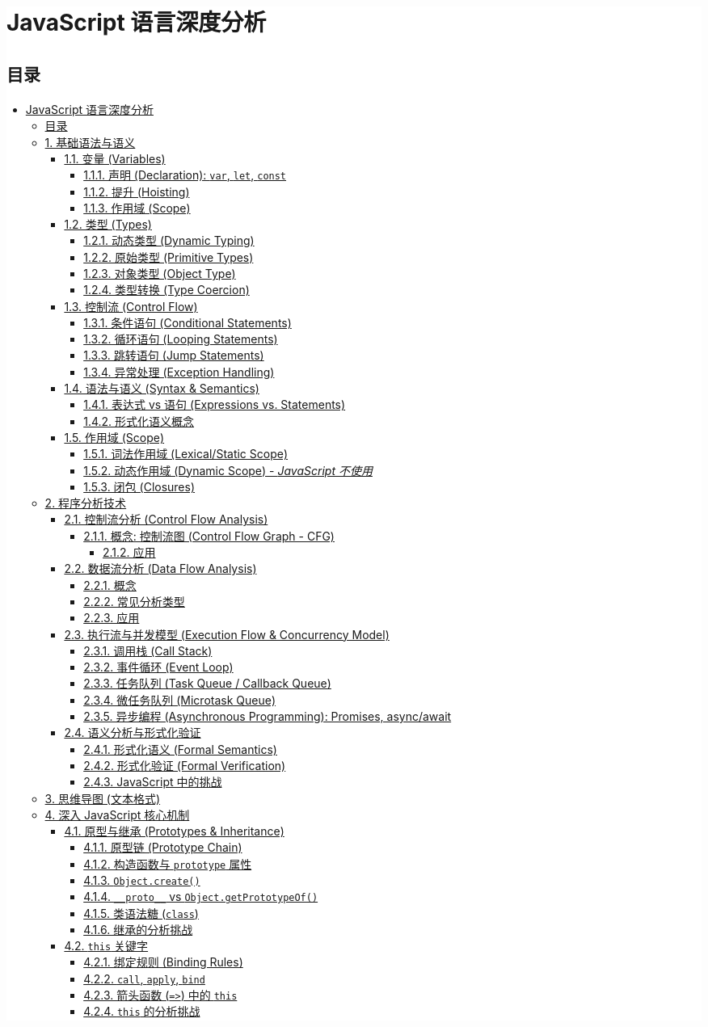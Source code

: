 # JavaScript 语言深度分析

## 目录

- [JavaScript 语言深度分析](#javascript-语言深度分析)
  - [目录](#目录)
  - [1. 基础语法与语义](#1-基础语法与语义)
    - [1.1. 变量 (Variables)](#11-变量-variables)
      - [1.1.1. 声明 (Declaration): `var`, `let`, `const`](#111-声明-declaration-var-let-const)
      - [1.1.2. 提升 (Hoisting)](#112-提升-hoisting)
      - [1.1.3. 作用域 (Scope)](#113-作用域-scope)
    - [1.2. 类型 (Types)](#12-类型-types)
      - [1.2.1. 动态类型 (Dynamic Typing)](#121-动态类型-dynamic-typing)
      - [1.2.2. 原始类型 (Primitive Types)](#122-原始类型-primitive-types)
      - [1.2.3. 对象类型 (Object Type)](#123-对象类型-object-type)
      - [1.2.4. 类型转换 (Type Coercion)](#124-类型转换-type-coercion)
    - [1.3. 控制流 (Control Flow)](#13-控制流-control-flow)
      - [1.3.1. 条件语句 (Conditional Statements)](#131-条件语句-conditional-statements)
      - [1.3.2. 循环语句 (Looping Statements)](#132-循环语句-looping-statements)
      - [1.3.3. 跳转语句 (Jump Statements)](#133-跳转语句-jump-statements)
      - [1.3.4. 异常处理 (Exception Handling)](#134-异常处理-exception-handling)
    - [1.4. 语法与语义 (Syntax \& Semantics)](#14-语法与语义-syntax--semantics)
      - [1.4.1. 表达式 vs 语句 (Expressions vs. Statements)](#141-表达式-vs-语句-expressions-vs-statements)
      - [1.4.2. 形式化语义概念](#142-形式化语义概念)
    - [1.5. 作用域 (Scope)](#15-作用域-scope)
      - [1.5.1. 词法作用域 (Lexical/Static Scope)](#151-词法作用域-lexicalstatic-scope)
      - [1.5.2. 动态作用域 (Dynamic Scope) - *JavaScript 不使用*](#152-动态作用域-dynamic-scope---javascript-不使用)
      - [1.5.3. 闭包 (Closures)](#153-闭包-closures)
  - [2. 程序分析技术](#2-程序分析技术)
    - [2.1. 控制流分析 (Control Flow Analysis)](#21-控制流分析-control-flow-analysis)
      - [2.1.1. 概念: 控制流图 (Control Flow Graph - CFG)](#211-概念-控制流图-control-flow-graph---cfg)
        - [2.1.2. 应用](#212-应用)
    - [2.2. 数据流分析 (Data Flow Analysis)](#22-数据流分析-data-flow-analysis)
      - [2.2.1. 概念](#221-概念)
      - [2.2.2. 常见分析类型](#222-常见分析类型)
      - [2.2.3. 应用](#223-应用)
    - [2.3. 执行流与并发模型 (Execution Flow \& Concurrency Model)](#23-执行流与并发模型-execution-flow--concurrency-model)
      - [2.3.1. 调用栈 (Call Stack)](#231-调用栈-call-stack)
      - [2.3.2. 事件循环 (Event Loop)](#232-事件循环-event-loop)
      - [2.3.3. 任务队列 (Task Queue / Callback Queue)](#233-任务队列-task-queue--callback-queue)
      - [2.3.4. 微任务队列 (Microtask Queue)](#234-微任务队列-microtask-queue)
      - [2.3.5. 异步编程 (Asynchronous Programming): Promises, async/await](#235-异步编程-asynchronous-programming-promises-asyncawait)
    - [2.4. 语义分析与形式化验证](#24-语义分析与形式化验证)
      - [2.4.1. 形式化语义 (Formal Semantics)](#241-形式化语义-formal-semantics)
      - [2.4.2. 形式化验证 (Formal Verification)](#242-形式化验证-formal-verification)
      - [2.4.3. JavaScript 中的挑战](#243-javascript-中的挑战)
  - [3. 思维导图 (文本格式)](#3-思维导图-文本格式)
  - [4. 深入 JavaScript 核心机制](#4-深入-javascript-核心机制)
    - [4.1. 原型与继承 (Prototypes \& Inheritance)](#41-原型与继承-prototypes--inheritance)
      - [4.1.1. 原型链 (Prototype Chain)](#411-原型链-prototype-chain)
      - [4.1.2. 构造函数与 `prototype` 属性](#412-构造函数与-prototype-属性)
      - [4.1.3. `Object.create()`](#413-objectcreate)
      - [4.1.4. `__proto__` vs `Object.getPrototypeOf()`](#414-__proto__-vs-objectgetprototypeof)
      - [4.1.5. 类语法糖 (`class`)](#415-类语法糖-class)
      - [4.1.6. 继承的分析挑战](#416-继承的分析挑战)
    - [4.2. `this` 关键字](#42-this-关键字)
      - [4.2.1. 绑定规则 (Binding Rules)](#421-绑定规则-binding-rules)
      - [4.2.2. `call`, `apply`, `bind`](#422-call-apply-bind)
      - [4.2.3. 箭头函数 (`=>`) 中的 `this`](#423-箭头函数--中的-this)
      - [4.2.4. `this` 的分析挑战](#424-this-的分析挑战)